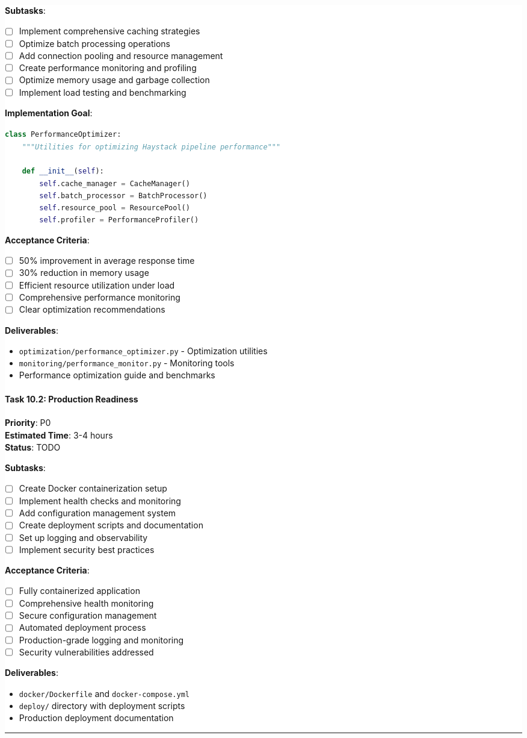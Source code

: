 **Subtasks**:
- [ ] Implement comprehensive caching strategies
- [ ] Optimize batch processing operations
- [ ] Add connection pooling and resource management
- [ ] Create performance monitoring and profiling
- [ ] Optimize memory usage and garbage collection
- [ ] Implement load testing and benchmarking

**Implementation Goal**:
```python
class PerformanceOptimizer:
    """Utilities for optimizing Haystack pipeline performance"""
    
    def __init__(self):
        self.cache_manager = CacheManager()
        self.batch_processor = BatchProcessor()
        self.resource_pool = ResourcePool()
        self.profiler = PerformanceProfiler()
```

**Acceptance Criteria**:
- [ ] 50% improvement in average response time
- [ ] 30% reduction in memory usage
- [ ] Efficient resource utilization under load
- [ ] Comprehensive performance monitoring
- [ ] Clear optimization recommendations

**Deliverables**:
- `optimization/performance_optimizer.py` - Optimization utilities
- `monitoring/performance_monitor.py` - Monitoring tools
- Performance optimization guide and benchmarks

#### Task 10.2: Production Readiness
**Priority**: P0  
**Estimated Time**: 3-4 hours  
**Status**: TODO

**Subtasks**:
- [ ] Create Docker containerization setup
- [ ] Implement health checks and monitoring
- [ ] Add configuration management system
- [ ] Create deployment scripts and documentation
- [ ] Set up logging and observability
- [ ] Implement security best practices

**Acceptance Criteria**:
- [ ] Fully containerized application
- [ ] Comprehensive health monitoring
- [ ] Secure configuration management
- [ ] Automated deployment process
- [ ] Production-grade logging and monitoring
- [ ] Security vulnerabilities addressed

**Deliverables**:
- `docker/Dockerfile` and `docker-compose.yml`
- `deploy/` directory with deployment scripts
- Production deployment documentation

---